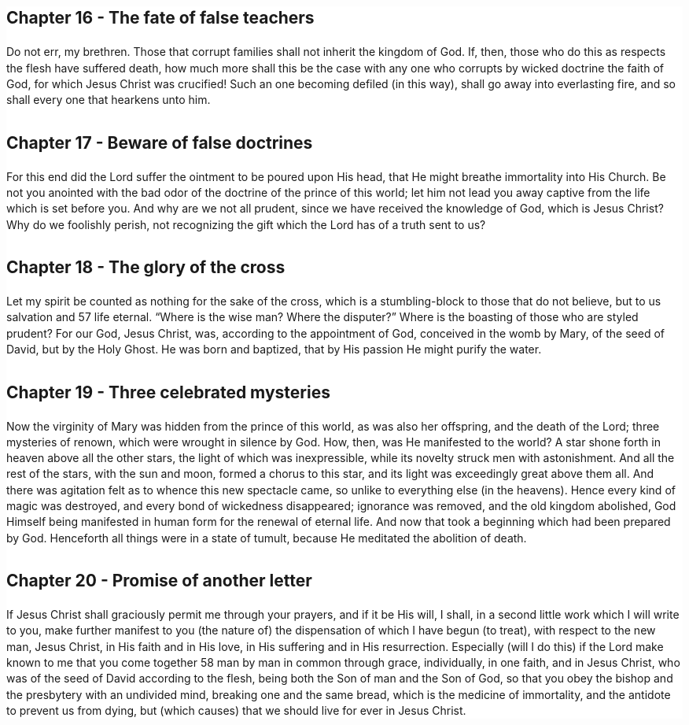 ## Chapter 16 - The fate of false teachers

Do not err, my brethren. Those that corrupt families shall not inherit the
kingdom of God. If, then, those who do this as respects the flesh have suffered
death, how much more shall this be the case with any one who corrupts by wicked
doctrine the faith of God, for which Jesus Christ was crucified! Such an one
becoming defiled (in this way), shall go away into everlasting fire, and so
shall every one that hearkens unto him.

## Chapter 17 - Beware of false doctrines

For this end did the Lord suffer the ointment to be poured upon His head, that
He might breathe immortality into His Church. Be not you anointed with the bad
odor of the doctrine of the prince of this world; let him not lead you away
captive from the life which is set before you. And why are we not all prudent,
since we have received the knowledge of God, which is Jesus Christ? Why do we
foolishly perish, not recognizing the gift which the Lord has of a truth sent
to us?

## Chapter 18 - The glory of the cross

Let my spirit be counted as nothing for the sake of the cross, which is a
stumbling-block to those that do not believe, but to us salvation and 57 life
eternal. “Where is the wise man? Where the disputer?” Where is the boasting of
those who are styled prudent? For our God, Jesus Christ, was, according to the
appointment of God, conceived in the womb by Mary, of the seed of David, but by
the Holy Ghost. He was born and baptized, that by His passion He might purify
the water.

## Chapter 19 - Three celebrated mysteries

Now the virginity of Mary was hidden from the prince of this world, as was also
her offspring, and the death of the Lord; three mysteries of renown, which were
wrought in silence by God. How, then, was He manifested to the world? A star
shone forth in heaven above all the other stars, the light of which was
inexpressible, while its novelty struck men with astonishment. And all the rest
of the stars, with the sun and moon, formed a chorus to this star, and its
light was exceedingly great above them all. And there was agitation felt as to
whence this new spectacle came, so unlike to everything else (in the heavens).
Hence every kind of magic was destroyed, and every bond of wickedness
disappeared; ignorance was removed, and the old kingdom abolished, God Himself
being manifested in human form for the renewal of eternal life. And now that
took a beginning which had been prepared by God. Henceforth all things were in
a state of tumult, because He meditated the abolition of death.

## Chapter 20 - Promise of another letter

If Jesus Christ shall graciously permit me through your prayers, and if it be
His will, I shall, in a second little work which I will write to you, make
further manifest to you (the nature of) the dispensation of which I have begun
(to treat), with respect to the new man, Jesus Christ, in His faith and in His
love, in His suffering and in His resurrection. Especially (will I do this) if
the Lord make known to me that you come together 58 man by man in common
through grace, individually, in one faith, and in Jesus Christ, who was of the
seed of David according to the flesh, being both the Son of man and the Son of
God, so that you obey the bishop and the presbytery with an undivided mind,
breaking one and the same bread, which is the medicine of immortality, and the
antidote to prevent us from dying, but (which causes) that we should live for
ever in Jesus Christ.
